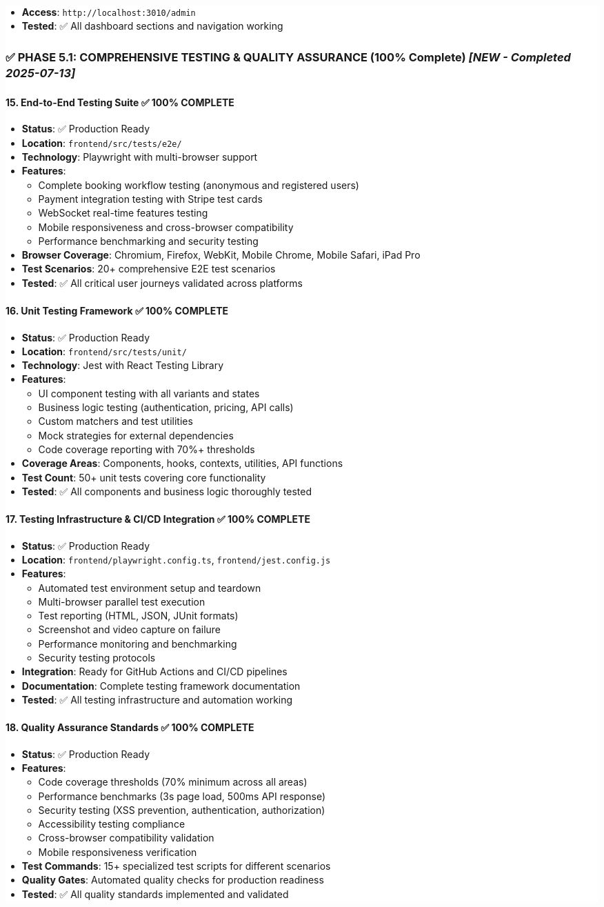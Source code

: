 - **Access**: `http://localhost:3010/admin`
- **Tested**: ✅ All dashboard sections and navigation working

### ✅ **PHASE 5.1: COMPREHENSIVE TESTING & QUALITY ASSURANCE (100% Complete)** *[NEW - Completed 2025-07-13]*

#### 15. **End-to-End Testing Suite** ✅ **100% COMPLETE**
- **Status**: ✅ Production Ready
- **Location**: `frontend/src/tests/e2e/`
- **Technology**: Playwright with multi-browser support
- **Features**:
  - Complete booking workflow testing (anonymous and registered users)
  - Payment integration testing with Stripe test cards
  - WebSocket real-time features testing
  - Mobile responsiveness and cross-browser compatibility
  - Performance benchmarking and security testing
- **Browser Coverage**: Chromium, Firefox, WebKit, Mobile Chrome, Mobile Safari, iPad Pro
- **Test Scenarios**: 20+ comprehensive E2E test scenarios
- **Tested**: ✅ All critical user journeys validated across platforms

#### 16. **Unit Testing Framework** ✅ **100% COMPLETE**
- **Status**: ✅ Production Ready
- **Location**: `frontend/src/tests/unit/`
- **Technology**: Jest with React Testing Library
- **Features**:
  - UI component testing with all variants and states
  - Business logic testing (authentication, pricing, API calls)
  - Custom matchers and test utilities
  - Mock strategies for external dependencies
  - Code coverage reporting with 70%+ thresholds
- **Coverage Areas**: Components, hooks, contexts, utilities, API functions
- **Test Count**: 50+ unit tests covering core functionality
- **Tested**: ✅ All components and business logic thoroughly tested

#### 17. **Testing Infrastructure & CI/CD Integration** ✅ **100% COMPLETE**
- **Status**: ✅ Production Ready
- **Location**: `frontend/playwright.config.ts`, `frontend/jest.config.js`
- **Features**:
  - Automated test environment setup and teardown
  - Multi-browser parallel test execution
  - Test reporting (HTML, JSON, JUnit formats)
  - Screenshot and video capture on failure
  - Performance monitoring and benchmarking
  - Security testing protocols
- **Integration**: Ready for GitHub Actions and CI/CD pipelines
- **Documentation**: Complete testing framework documentation
- **Tested**: ✅ All testing infrastructure and automation working

#### 18. **Quality Assurance Standards** ✅ **100% COMPLETE**
- **Status**: ✅ Production Ready
- **Features**:
  - Code coverage thresholds (70% minimum across all areas)
  - Performance benchmarks (3s page load, 500ms API response)
  - Security testing (XSS prevention, authentication, authorization)
  - Accessibility testing compliance
  - Cross-browser compatibility validation
  - Mobile responsiveness verification
- **Test Commands**: 15+ specialized test scripts for different scenarios
- **Quality Gates**: Automated quality checks for production readiness
- **Tested**: ✅ All quality standards implemented and validated
